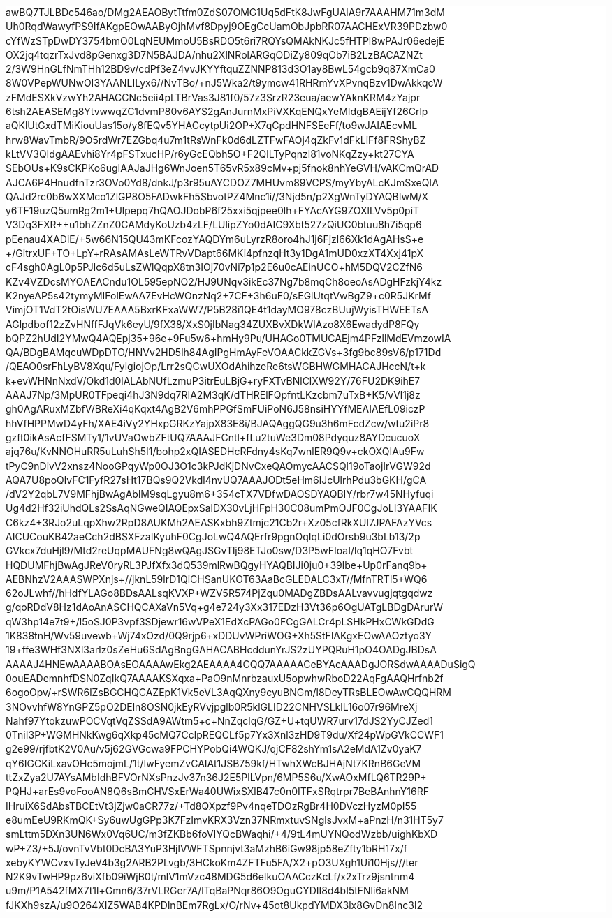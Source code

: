awBQ7TJLBDc546ao/DMg2AEAOBytTtfm0ZdS07OMG1Uq5dFtK8JwFgUAlA9r7AAAHM71m3dM
Uh0RqdWawyfPS9IfAKgpEOwAAByOjhMvf8Dpyj9OEgCcUamObJpbRR07AACHExVR39PDzbw0
cYfWzSTpDwDY3754bmO0LqNEUMmoU5BsRDO5t6ri7RQYsQMAkNKJc5fHTPl8wPAJr06edejE
OX2jq4tqzrTxJvd8pGenxg3D7N5BAJDA/nhu2XlNRolARGqODiZy809qOb7iB2LzBACAZNZt
2/3W9HnGLfNmTHh12BD9v/cdPf3eZ4vvJKYYftquZZNNP813d3O1ay8BwL54gcb9q87XmCa0
8W0VPepWUNwOI3YAANLILyx6//NvTBo/+nJ5Wka2/t9ymcw41RHRmYvXPvnqBzv1DwAkkqcW
zFMdESXkVzwYh2AHACCNc5eii4pLTBrVas3J81f0/57z3SrzR23eua/aewYAknKRM4zYajpr
6tsh2AEASEMg8YtvwwqZC1dvmP80v6AYS2gAnJurnMxPiVXKqENQxYeMIdgBAEijYf26Crlp
aQKlUtGxdTMiKiouUas15o/y8fEQv5YHACcytpUi2OP+X7qCpdHNFSEeFf/to9wJAIAEcvML
hrw8WavTmbR/9O5rdWr7EZGbq4u7m1tRsWnFk0d6dLZTFwFAOj4qZkFv1dFkLiFf8FRShyBZ
kLtVV3QIdgAAEvhi8Yr4pFSTxucHP/r6yGcEQbh5O+F2QlLTyPqnzl81voNKqZzy+kt27CYA
SEbOUs+K9sCKPKo6ugIAAJaJHg6WnJoen5T65vR5x89cMv+pj5fnok8nhYeGVH/vAKCmQrAD
AJCA6P4HnudfnTzr3OVo0Yd8/dnkJ/p3r95uAYCDOZ7MHUvm89VCPS/myYbyALcKJmSxeQIA
QAJd2rc0b6wXXMco1ZlGP8O5FADwkFh5SbvotPZ4Mnc1i//3Njd5n/p2XgWnTyDYAQBIwM/X
y6TF19uzQ5umRg2m1+Ulpepq7hQAOJDobP6f25xxi5qjpee0lh+FYAcAYG9ZOXlLVv5p0piT
V3Dq3FXR++u1bhZZnZ0CAMdyKoUzb4zLF/LUlipZYo0dAIC9Xbt527zQiUC0btuu8h7i5qp6
pEenau4XADiE/+5w66N15QU43mKFcozYAQDYm6uLyrzR8oro4hJ1j6Fjzl66Xk1dAgAHsS+e
+/GitrxUF+TO+LpY+rRAsAMAsLeWTRvVDapt66MKi4pfnzqHt3y1DgA1mUD0xzXT4Xxj41pX
cF4sgh0AgL0p5PJlc6d5uLsZWlQqpX8tn3IOj70vNi7p1p2E6u0cAEinUCO+hM5DQV2CZfN6
KZv4VZDcsMYOAEACndu1OL595epNO2/HJ9UNqv3ikEc37Ng7b8mqCh8oeoAsADgHFzkjY4kz
K2nyeAP5s42tymyMIFolEwAA7EvHcWOnzNq2+7CF+3h6uF0/sEGlUtqtVwBgZ9+c0R5JKrMf
VimjOT1VdT2tOisWU7EAAA5BxrKFxaWW7/P5B28i1QE4t1dayMO978czBUujWyisTHWEETsA
AGlpdbof12zZvHNffFJqVk6eyU/9fX38/XxS0jIbNag34ZUXBvXDkWIAzo8X6EwadydP8FQy
bQPZ2hUdI2YMwQ4AQEpj35+96e+9Fu5w6+hmHy9Pu/UHAGo0TMUCAEjm4PFzllMdEVmzowIA
QA/BDgBAMqcuWDpDTO/HNVv2HD5lh84AgIPgHmAyFeVOAACkkZGVs+3fg9bc89sV6/p171Dd
/QEAO0srFhLyBV8Xqu/FylgiojOp/Lrr2sQCwUXOdAhihzeRe6tsWGBHWGMHACAJHccN/t+k
k+evWHNnNxdV/Okd1d0lALAbNUfLzmuP3itrEuLBjG+ryFXTvBNlClXW92Y/76FU2DK9ihE7
AAAJ7Np/3MpUR0TFpeqi4hJ3N9dq7RIA2M3qK/dTHRElFQpfntLKzcbm7uTxB+K5/vVl1j8z
gh0AgARuxMZbfV/BReXi4qKqxt4AgB2V6mhPPGfSmFUiPoN6J58nsiHYYfMEAIAEfL09iczP
hhVfHPPMwD4yFh/XAE4iVy2YHxpGRKzYajpX83E8i/BJAQAggQG9u3h6mFcdZcw/wtu2iPr8
gzft0ikAsAcfFSMTy1/1vUVaOwbZFtUQ7AAAJFCntl+fLu2tuWe3Dm08Pdyquz8AYDcucuoX
ajq76u/KvNNOHuRR5uLuhSh5I1/bohp2xQIASEDHcRFdny4sKq7wnlER9Q9v+ckOXQIAu9Fw
tPyC9nDivV2xnsz4NooGPqyWp0OJ3O1c3kPJdKjDNvCxeQAOmycAACSQl19oTaojIrVGW92d
AQA7U8poQlvFC1FyfR27sHt17BQs9Q2Vkdl4nvUQ7AAAJODt5eHm6lJcUlrhPdu3bGKH/gCA
/dV2Y2qbL7V9MFhjBwAgAblM9sqLgyu8m6+354cTX7VDfwDAOSDYAQBIY/rbr7w45NHyfuqi
Ug4d2Hf32iUhdQLs2SsAqNGweQIAQEpxSalDX30vLjHFpH30C08umPmOJF0CgJoLI3YAAFIK
C6kz4+3RJo2uLqpXhw2RpD8AUKMh2AEASKxbh9Ztmjc21Cb2r+Xz05cfRkXUl7JPAFAzYVcs
AICUCouKB42aeCch2dBSXFzaIKyuhF0CgJoLwQ4AQErfr9pgnOqIqLi0dOrsb9u3bLb13/2p
GVkcx7duHjl9/Mtd2reUqpMAUFNg8wQAgJSGvTlj98ETJo0sw/D3P5wFIoaI/lq1qHO7Fvbt
HQDUMFhjBwAgJReV0ryRL3PJfXfx3dQ539mlRwBQgyHYAQBIJi0ju0+39lbe+Up0rFanq9b+
AEBNhzV2AAASWPXnjs+//jknL59lrD1QiCHSanUKOT63AaBcGLEDALC3xT//MfnTRTl5+WQ6
62oJLwhf//hHdfYLAGo8BDsAALsqKVXP+WZV5R574PjZqu0MADgZBDsAALvavvugjqtgqdwz
g/qoRDdV8Hz1dAoAnASCHQCAXaVn5Vq+g4e724y3Xx317EDzH3Vt36p6OgUATgLBDgDArurW
qW3hp14e7t9+/l5oSJ0P3vpf3SDjewr16wVPeX1EdXcPAGo0FCgGALCr4pLSHkPHxCWkGDdG
1K838tnH/Wv59uvewb+Wj74xOzd/0Q9rjp6+xDDUvWPriWOG+Xh5StFlAKgxEOwAAOztyo3Y
19+ffe3WHf3NXl3arlz0sZeHu6SdAgBngGAHACABHcddunYrJS2zUYPQRuH1pO4OADgJBDsA
AAAAJ4HNEwAAAABOAsEOAAAAwEkg2AEAAAA4CQQ7AAAAACeBYAcAAADgJORSdwAAAADuSigQ
0ouEADemnhfDSN0ZqIkQ7AAAAKSXqxa+PaO9nMnrbzauxU5opwhwRboD22AqFgAAQHrfnb2f
6ogoOpv/+rSWR6lZsBGCHQCAZEpK1Vk5eVL3AqQXny9cyuBNGm/l8DeyTRsBLEOwAwCQQHRM
3NOvvhfW8YnGPZ5pO2DEln8OSN0jkEyRVvjpglb0R5klGLID22CNHVSLklL16o07r96MreXj
Nahf97YtokzuwPOCVqtVqZSSdA9AWtm5+c+NnZqclqG/GZ+U+tqUWR7urv17dJS2YyCJZed1
0TniI3P+WGMHNkKwg6qXkp45cMQ7CclpREQCLf5p7Yx3Xnl3zHD9T9du/Xf24pWpGVkCCWF1
g2e99/rjfbtK2V0Au/v5j62GVGcwa9FPCHYPobQi4WQKJ/qjCF82shYm1sA2eMdA1Zv0yaK7
qY6IGCKiLxavOHc5mojmL/1t/IwFyemZvCAIAt1JSB759kf/HTwhXWcBJHAjNt7KRnB6GeVM
ttZxZya2U7AYsAMbIdhBFVOrNXsPnzJv37n36J2E5PlLVpn/6MP5S6u/XwAOxMfLQ6TR29P+
PQHJ+arEs9voFooAN8Q6sBmCHVSxErWa40UWixSXlB47c0n0ITFxSRqtrpr7BeBAnhnY16RF
IHruiX6SdAbsTBCEtVt3jZjw0aCR77z/+Td8QXpzf9Pv4nqeTDOzRgBr4H0DVczHyzM0pI55
e8umEeU9RKmQK+Sy6uwUgGPp3K7FzImvKRX3Vzn37NRmxtuvSNglsJvxM+aPnzH/n31HT5y7
smLttm5DXn3UN6Wx0Vq6UC/m3fZKBb6foVIYQcBWaqhi/+4/9tL4mUYNQodWzbb/uighKbXD
wP+Z3/+5J/ovnTvVbt0DcBA3YuP3HjlVWFTSpnnjvt3aMzhB6iGw98jp58eZfty1bRH17x/f
xebyKYWCvxvTyJeV4b3g2ARB2PLvgb/3HCkoKm4ZFTFu5FA/X2+pO3UXgh1Ui10Hjs///ter
N2K9vTwHP9pz6viXfb09iWjB0t/mlV1mVzc48MDG5d6eIkuOAACczKcLf/x2xTrz9jsntnm4
u9m/P1A542fMX7t1l+Gmn6/37rVLRGer7A/lTqBaPNqr86O9OguCYDII8d4bI5tFNli6akNM
fJKXh9szA/u9O264XIZ5WAB4KPDlnBEm7RgLx/O/rNv+45ot8UkpdYMDX3lx8GvDn8Inc3l2